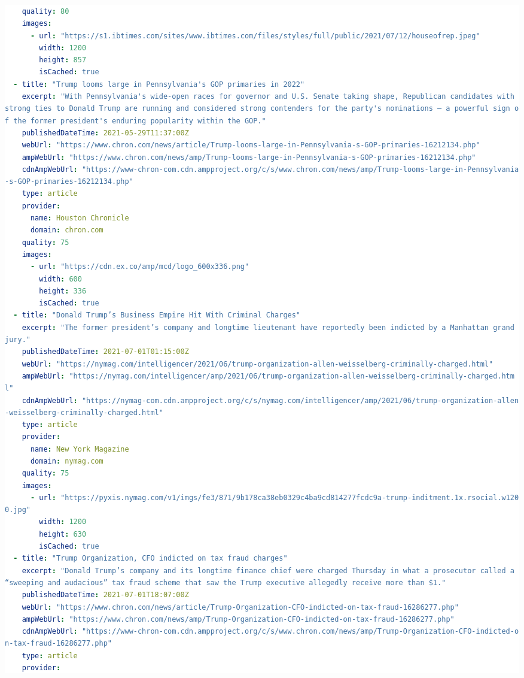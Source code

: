 ```yaml
    quality: 80
    images:
      - url: "https://s1.ibtimes.com/sites/www.ibtimes.com/files/styles/full/public/2021/07/12/houseofrep.jpeg"
        width: 1200
        height: 857
        isCached: true
  - title: "Trump looms large in Pennsylvania's GOP primaries in 2022"
    excerpt: "With Pennsylvania's wide-open races for governor and U.S. Senate taking shape, Republican candidates with strong ties to Donald Trump are running and considered strong contenders for the party's nominations — a powerful sign of the former president's enduring popularity within the GOP."
    publishedDateTime: 2021-05-29T11:37:00Z
    webUrl: "https://www.chron.com/news/article/Trump-looms-large-in-Pennsylvania-s-GOP-primaries-16212134.php"
    ampWebUrl: "https://www.chron.com/news/amp/Trump-looms-large-in-Pennsylvania-s-GOP-primaries-16212134.php"
    cdnAmpWebUrl: "https://www-chron-com.cdn.ampproject.org/c/s/www.chron.com/news/amp/Trump-looms-large-in-Pennsylvania-s-GOP-primaries-16212134.php"
    type: article
    provider:
      name: Houston Chronicle
      domain: chron.com
    quality: 75
    images:
      - url: "https://cdn.ex.co/amp/mcd/logo_600x336.png"
        width: 600
        height: 336
        isCached: true
  - title: "Donald Trump’s Business Empire Hit With Criminal Charges"
    excerpt: "The former president’s company and longtime lieutenant have reportedly been indicted by a Manhattan grand jury."
    publishedDateTime: 2021-07-01T01:15:00Z
    webUrl: "https://nymag.com/intelligencer/2021/06/trump-organization-allen-weisselberg-criminally-charged.html"
    ampWebUrl: "https://nymag.com/intelligencer/amp/2021/06/trump-organization-allen-weisselberg-criminally-charged.html"
    cdnAmpWebUrl: "https://nymag-com.cdn.ampproject.org/c/s/nymag.com/intelligencer/amp/2021/06/trump-organization-allen-weisselberg-criminally-charged.html"
    type: article
    provider:
      name: New York Magazine
      domain: nymag.com
    quality: 75
    images:
      - url: "https://pyxis.nymag.com/v1/imgs/fe3/871/9b178ca38eb0329c4ba9cd814277fcdc9a-trump-inditment.1x.rsocial.w1200.jpg"
        width: 1200
        height: 630
        isCached: true
  - title: "Trump Organization, CFO indicted on tax fraud charges"
    excerpt: "Donald Trump’s company and its longtime finance chief were charged Thursday in what a prosecutor called a “sweeping and audacious” tax fraud scheme that saw the Trump executive allegedly receive more than $1."
    publishedDateTime: 2021-07-01T18:07:00Z
    webUrl: "https://www.chron.com/news/article/Trump-Organization-CFO-indicted-on-tax-fraud-16286277.php"
    ampWebUrl: "https://www.chron.com/news/amp/Trump-Organization-CFO-indicted-on-tax-fraud-16286277.php"
    cdnAmpWebUrl: "https://www-chron-com.cdn.ampproject.org/c/s/www.chron.com/news/amp/Trump-Organization-CFO-indicted-on-tax-fraud-16286277.php"
    type: article
    provider:
```